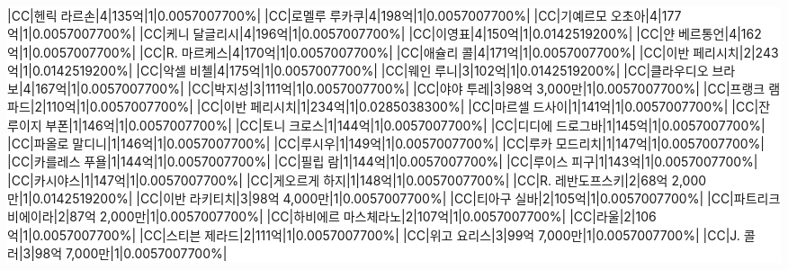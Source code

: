 |CC|헨릭 라르손|4|135억|1|0.0057007700%|
|CC|로멜루 루카쿠|4|198억|1|0.0057007700%|
|CC|기예르모 오초아|4|177억|1|0.0057007700%|
|CC|케니 달글리시|4|196억|1|0.0057007700%|
|CC|이영표|4|150억|1|0.0142519200%|
|CC|얀 베르통언|4|162억|1|0.0057007700%|
|CC|R. 마르케스|4|170억|1|0.0057007700%|
|CC|애슐리 콜|4|171억|1|0.0057007700%|
|CC|이반 페리시치|2|243억|1|0.0142519200%|
|CC|악셀 비첼|4|175억|1|0.0057007700%|
|CC|웨인 루니|3|102억|1|0.0142519200%|
|CC|클라우디오 브라보|4|167억|1|0.0057007700%|
|CC|박지성|3|111억|1|0.0057007700%|
|CC|야야 투레|3|98억 3,000만|1|0.0057007700%|
|CC|프랭크 램파드|2|110억|1|0.0057007700%|
|CC|이반 페리시치|1|234억|1|0.0285038300%|
|CC|마르셀 드사이|1|141억|1|0.0057007700%|
|CC|잔루이지 부폰|1|146억|1|0.0057007700%|
|CC|토니 크로스|1|144억|1|0.0057007700%|
|CC|디디에 드로그바|1|145억|1|0.0057007700%|
|CC|파올로 말디니|1|146억|1|0.0057007700%|
|CC|루시우|1|149억|1|0.0057007700%|
|CC|루카 모드리치|1|147억|1|0.0057007700%|
|CC|카를레스 푸욜|1|144억|1|0.0057007700%|
|CC|필립 람|1|144억|1|0.0057007700%|
|CC|루이스 피구|1|143억|1|0.0057007700%|
|CC|카시야스|1|147억|1|0.0057007700%|
|CC|게오르게 하지|1|148억|1|0.0057007700%|
|CC|R. 레반도프스키|2|68억 2,000만|1|0.0142519200%|
|CC|이반 라키티치|3|98억 4,000만|1|0.0057007700%|
|CC|티아구 실바|2|105억|1|0.0057007700%|
|CC|파트리크 비에이라|2|87억 2,000만|1|0.0057007700%|
|CC|하비에르 마스체라노|2|107억|1|0.0057007700%|
|CC|라울|2|106억|1|0.0057007700%|
|CC|스티븐 제라드|2|111억|1|0.0057007700%|
|CC|위고 요리스|3|99억 7,000만|1|0.0057007700%|
|CC|J. 콜러|3|98억 7,000만|1|0.0057007700%|